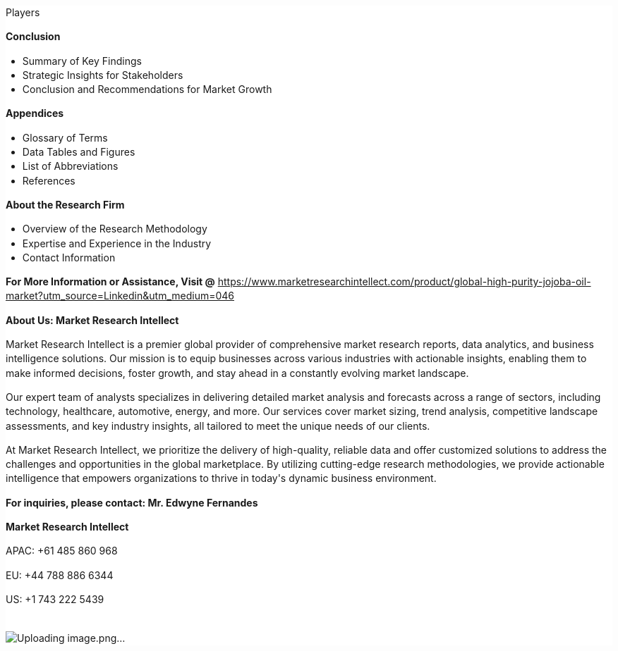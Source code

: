 Players</li></ul><p><strong>Conclusion</strong></p><ul><li>Summary of Key Findings</li><li>Strategic Insights for Stakeholders</li><li>Conclusion and Recommendations for Market Growth</li></ul><p><strong>Appendices</strong></p><ul><li>Glossary of Terms</li><li>Data Tables and Figures</li><li>List of Abbreviations</li><li>References</li></ul><p><strong>About the Research Firm</strong></p><ul><li>Overview of the Research Methodology</li><li>Expertise and Experience in the Industry</li><li>Contact Information</li></ul></div><div class="article-main__content" data-test-id="publishing-text-block"><p><span class="font-[700]"><strong>For More Information or Assistance, Visit @</strong>&nbsp;<a href="https://www.marketresearchintellect.com/product/global-high-purity-jojoba-oil-market?utm_source=Linkedin&utm_medium=046">https://www.marketresearchintellect.com/product/global-high-purity-jojoba-oil-market?utm_source=Linkedin&utm_medium=046</a></span></p><p><strong>About Us: Market Research Intellect</strong></p><p>Market Research Intellect is a premier global provider of comprehensive market research reports, data analytics, and business intelligence solutions. Our mission is to equip businesses across various industries with actionable insights, enabling them to make informed decisions, foster growth, and stay ahead in a constantly evolving market landscape.</p><p>Our expert team of analysts specializes in delivering detailed market analysis and forecasts across a range of sectors, including technology, healthcare, automotive, energy, and more. Our services cover market sizing, trend analysis, competitive landscape assessments, and key industry insights, all tailored to meet the unique needs of our clients.</p><p>At Market Research Intellect, we prioritize the delivery of high-quality, reliable data and offer customized solutions to address the challenges and opportunities in the global marketplace. By utilizing cutting-edge research methodologies, we provide actionable intelligence that empowers organizations to thrive in today's dynamic business environment.</p><p><strong>For inquiries, please contact: Mr. Edwyne Fernandes</strong></p><p><strong>Market Research Intellect</strong></p><p>APAC: +61 485 860 968</p><p>EU: +44 788 886 6344</p><p>US: +1 743 222 5439</p></div><div class="article-main__content" data-test-id="publishing-text-block">&nbsp;</div>
![Uploading image.png…]()
